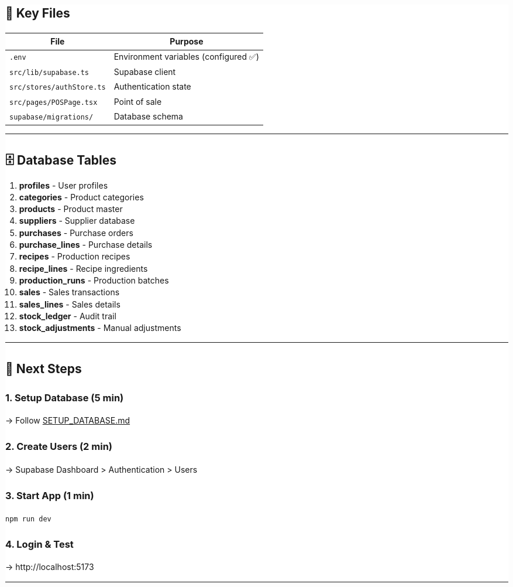
## 📁 Key Files

| File | Purpose |
|------|---------|
| `.env` | Environment variables (configured ✅) |
| `src/lib/supabase.ts` | Supabase client |
| `src/stores/authStore.ts` | Authentication state |
| `src/pages/POSPage.tsx` | Point of sale |
| `supabase/migrations/` | Database schema |

---

## 🗄️ Database Tables

1. **profiles** - User profiles
2. **categories** - Product categories
3. **products** - Product master
4. **suppliers** - Supplier database
5. **purchases** - Purchase orders
6. **purchase_lines** - Purchase details
7. **recipes** - Production recipes
8. **recipe_lines** - Recipe ingredients
9. **production_runs** - Production batches
10. **sales** - Sales transactions
11. **sales_lines** - Sales details
12. **stock_ledger** - Audit trail
13. **stock_adjustments** - Manual adjustments

---

## 🎯 Next Steps

### 1. Setup Database (5 min)
→ Follow [SETUP_DATABASE.md](SETUP_DATABASE.md)

### 2. Create Users (2 min)
→ Supabase Dashboard > Authentication > Users

### 3. Start App (1 min)
```bash
npm run dev
```

### 4. Login & Test
→ http://localhost:5173

---